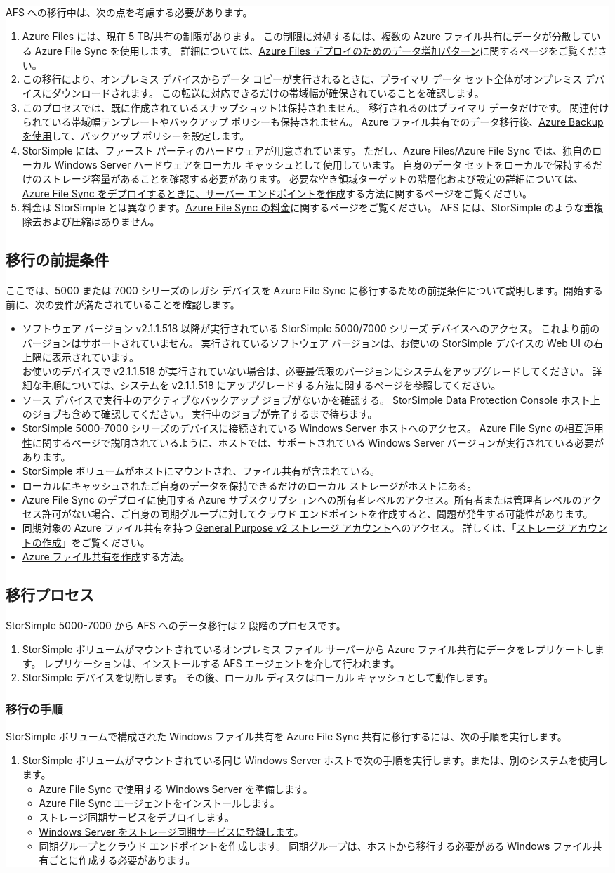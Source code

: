 AFS への移行中は、次の点を考慮する必要があります。

1. Azure Files には、現在 5 TB/共有の制限があります。 この制限に対処するには、複数の Azure ファイル共有にデータが分散している Azure File Sync を使用します。 詳細については、[Azure Files デプロイのためのデータ増加パターン](https://docs.microsoft.com/azure/storage/files/storage-files-planning)に関するページをご覧ください。
2. この移行により、オンプレミス デバイスからデータ コピーが実行されるときに、プライマリ データ セット全体がオンプレミス デバイスにダウンロードされます。 この転送に対応できるだけの帯域幅が確保されていることを確認します。
3. このプロセスでは、既に作成されているスナップショットは保持されません。 移行されるのはプライマリ データだけです。 関連付けられている帯域幅テンプレートやバックアップ ポリシーも保持されません。 Azure ファイル共有でのデータ移行後、[Azure Backup を使用](https://docs.microsoft.com/azure/backup/backup-azure-files)して、バックアップ ポリシーを設定します。
4. StorSimple には、ファースト パーティのハードウェアが用意されています。 ただし、Azure Files/Azure File Sync では、独自のローカル Windows Server ハードウェアをローカル キャッシュとして使用しています。 自身のデータ セットをローカルで保持するだけのストレージ容量があることを確認する必要があります。 必要な空き領域ターゲットの階層化および設定の詳細については、[Azure File Sync をデプロイするときに、サーバー エンドポイントを作成](https://docs.microsoft.com/azure/storage/files/storage-sync-files-deployment-guide?tabs=portal)する方法に関するページをご覧ください。 
5. 料金は StorSimple とは異なります。[Azure File Sync の料金](https://azure.microsoft.com/pricing/details/storage/files/)に関するページをご覧ください。 AFS には、StorSimple のような重複除去および圧縮はありません。

## <a name="migration-prerequisites"></a>移行の前提条件

ここでは、5000 または 7000 シリーズのレガシ デバイスを Azure File Sync に移行するための前提条件について説明します。開始する前に、次の要件が満たされていることを確認します。

- ソフトウェア バージョン v2.1.1.518 以降が実行されている StorSimple 5000/7000 シリーズ デバイスへのアクセス。 これより前のバージョンはサポートされていません。 実行されているソフトウェア バージョンは、お使いの StorSimple デバイスの Web UI の右上隅に表示されています。  
    お使いのデバイスで v2.1.1.518 が実行されていない場合は、必要最低限のバージョンにシステムをアップグレードしてください。 詳細な手順については、[システムを v2.1.1.518 にアップグレードする方法](http://onlinehelp.storsimple.com/111_Appliance/6_System_Upgrade_Guides/Current_(v2.1.1)/000_Software_Patch_Upgrade_Guide_v2.1.1.518)に関するページを参照してください。
- ソース デバイスで実行中のアクティブなバックアップ ジョブがないかを確認する。 StorSimple Data Protection Console ホスト上のジョブも含めて確認してください。 実行中のジョブが完了するまで待ちます。 
- StorSimple 5000-7000 シリーズのデバイスに接続されている Windows Server ホストへのアクセス。 [Azure File Sync の相互運用性](https://docs.microsoft.com/azure/storage/files/storage-sync-files-planning)に関するページで説明されているように、ホストでは、サポートされている Windows Server バージョンが実行されている必要があります。
- StorSimple ボリュームがホストにマウントされ、ファイル共有が含まれている。
- ローカルにキャッシュされたご自身のデータを保持できるだけのローカル ストレージがホストにある。
- Azure File Sync のデプロイに使用する Azure サブスクリプションへの所有者レベルのアクセス。所有者または管理者レベルのアクセス許可がない場合、ご自身の同期グループに対してクラウド エンドポイントを作成すると、問題が発生する可能性があります。
- 同期対象の Azure ファイル共有を持つ [General Purpose v2 ストレージ アカウント](https://docs.microsoft.com/azure/storage/common/storage-account-overview)へのアクセス。 詳しくは、「[ストレージ アカウントの作成](https://docs.microsoft.com/azure/storage/common/storage-quickstart-create-account)」をご覧ください。
 - [Azure ファイル共有を作成](https://docs.microsoft.com/azure/storage/files/storage-how-to-create-file-share)する方法。

## <a name="migration-process"></a>移行プロセス

StorSimple 5000-7000 から AFS へのデータ移行は 2 段階のプロセスです。
1.  StorSimple ボリュームがマウントされているオンプレミス ファイル サーバーから Azure ファイル共有にデータをレプリケートします。  レプリケーションは、インストールする AFS エージェントを介して行われます。
2.  StorSimple デバイスを切断します。 その後、ローカル ディスクはローカル キャッシュとして動作します。

### <a name="migration-steps"></a>移行の手順

StorSimple ボリュームで構成された Windows ファイル共有を Azure File Sync 共有に移行するには、次の手順を実行します。 
1.  StorSimple ボリュームがマウントされている同じ Windows Server ホストで次の手順を実行します。または、別のシステムを使用します。 
    - [Azure File Sync で使用する Windows Server を準備します](https://docs.microsoft.com/azure/storage/files/storage-sync-files-deployment-guide#prepare-windows-server-to-use-with-azure-file-sync)。
    - [Azure File Sync エージェントをインストールします](https://docs.microsoft.com/azure/storage/files/storage-sync-files-deployment-guide#install-the-azure-file-sync-agent)。
    - [ストレージ同期サービスをデプロイします](https://docs.microsoft.com/azure/storage/files/storage-sync-files-deployment-guide#deploy-the-storage-sync-service)。 
    - [Windows Server をストレージ同期サービスに登録します](https://docs.microsoft.com/azure/storage/files/storage-sync-files-deployment-guide#register-windows-server-with-storage-sync-service)。 
    - [同期グループとクラウド エンドポイントを作成します](https://docs.microsoft.com/azure/storage/files/storage-sync-files-deployment-guide#create-a-sync-group-and-a-cloud-endpoint)。 同期グループは、ホストから移行する必要がある Windows ファイル共有ごとに作成する必要があります。